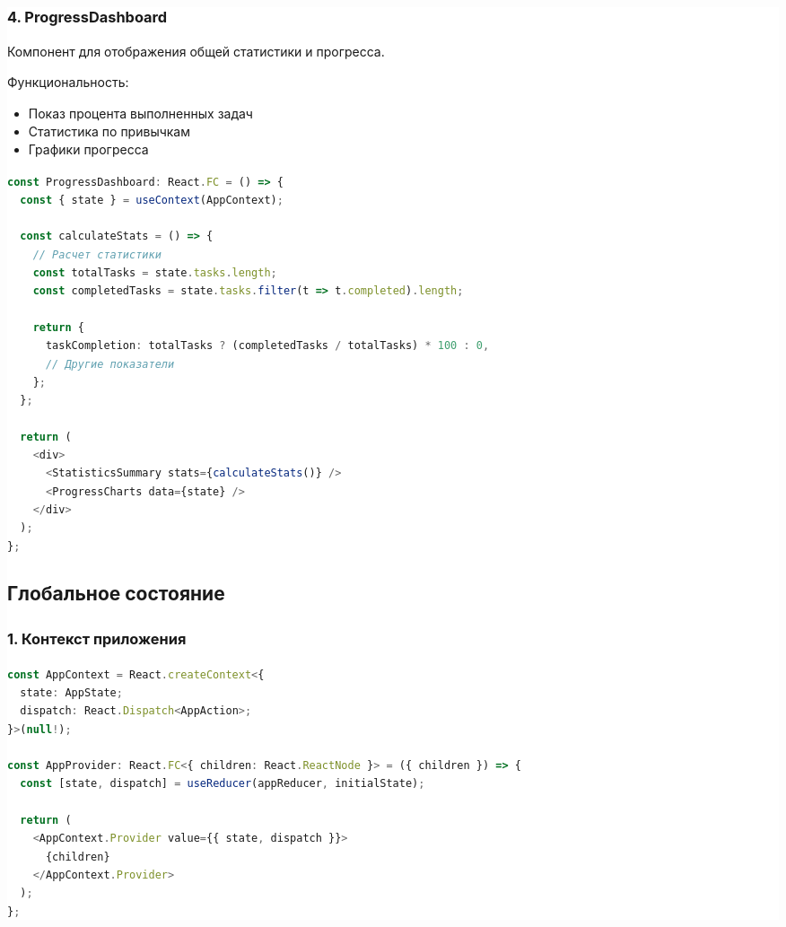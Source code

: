### 4. ProgressDashboard
Компонент для отображения общей статистики и прогресса.

Функциональность:
- Показ процента выполненных задач
- Статистика по привычкам
- Графики прогресса

```typescript
const ProgressDashboard: React.FC = () => {
  const { state } = useContext(AppContext);
  
  const calculateStats = () => {
    // Расчет статистики
    const totalTasks = state.tasks.length;
    const completedTasks = state.tasks.filter(t => t.completed).length;
    
    return {
      taskCompletion: totalTasks ? (completedTasks / totalTasks) * 100 : 0,
      // Другие показатели
    };
  };
  
  return (
    <div>
      <StatisticsSummary stats={calculateStats()} />
      <ProgressCharts data={state} />
    </div>
  );
};
```

## Глобальное состояние

### 1. Контекст приложения

```typescript
const AppContext = React.createContext<{
  state: AppState;
  dispatch: React.Dispatch<AppAction>;
}>(null!);

const AppProvider: React.FC<{ children: React.ReactNode }> = ({ children }) => {
  const [state, dispatch] = useReducer(appReducer, initialState);
  
  return (
    <AppContext.Provider value={{ state, dispatch }}>
      {children}
    </AppContext.Provider>
  );
};
```
